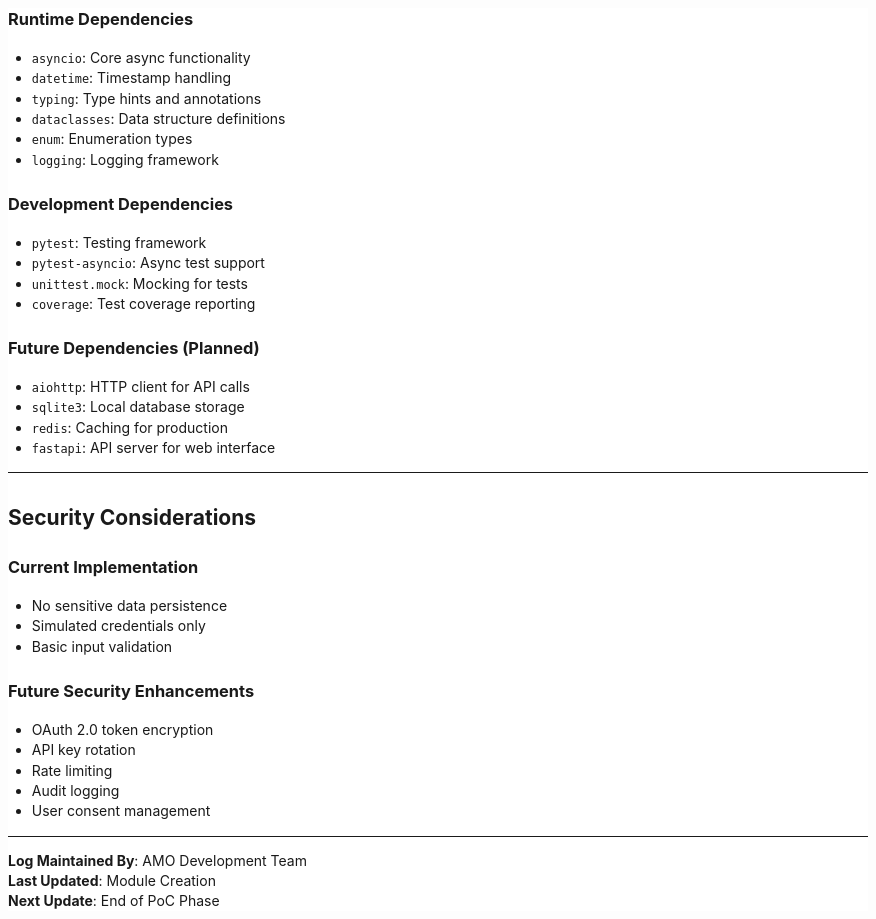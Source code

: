 ### Runtime Dependencies
- `asyncio`: Core async functionality
- `datetime`: Timestamp handling
- `typing`: Type hints and annotations
- `dataclasses`: Data structure definitions
- `enum`: Enumeration types
- `logging`: Logging framework

### Development Dependencies
- `pytest`: Testing framework
- `pytest-asyncio`: Async test support
- `unittest.mock`: Mocking for tests
- `coverage`: Test coverage reporting

### Future Dependencies (Planned)
- `aiohttp`: HTTP client for API calls
- `sqlite3`: Local database storage
- `redis`: Caching for production
- `fastapi`: API server for web interface

---

## Security Considerations

### Current Implementation
- No sensitive data persistence
- Simulated credentials only
- Basic input validation

### Future Security Enhancements
- OAuth 2.0 token encryption
- API key rotation
- Rate limiting
- Audit logging
- User consent management

---

**Log Maintained By**: AMO Development Team  
**Last Updated**: Module Creation  
**Next Update**: End of PoC Phase 